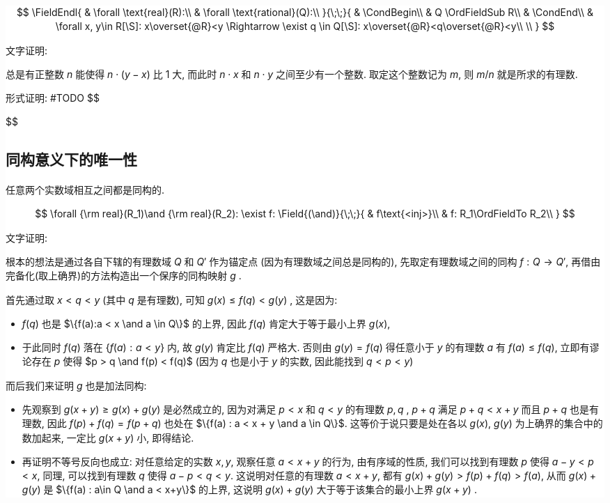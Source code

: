 $$
\FieldEndl{
    & \forall \text{real}(R):\\
    & \forall \text{rational}(Q):\\
}{\;\;}{
    & \CondBegin\\
    & Q \OrdFieldSub R\\
    & \CondEnd\\
    & \forall x, y\in R[\S]: x\overset{@R}<y \Rightarrow \exist q \in Q[\S]: 
        x\overset{@R}<q\overset{@R}<y\\
    \\
}
$$

文字证明: 

总是有正整数 $n$ 能使得 $n \cdot (y - x)$ 比 $1$ 大, 而此时 $n \cdot x$ 和 $n\cdot y$ 之间至少有一个整数. 取定这个整数记为 $m$, 则 $m/n$ 就是所求的有理数.  

形式证明: #TODO
$$

$$

## 同构意义下的唯一性

任意两个实数域相互之间都是同构的. 

$$
\forall {\rm real}(R_1)\and {\rm real}(R_2):
\exist f: \Field{(\and)}{\;\;}{
    & f\text{<inj>}\\
    & f: R_1\OrdFieldTo R_2\\
}
$$

文字证明: 

根本的想法是通过各自下辖的有理数域 $Q$ 和 $Q'$ 作为锚定点 (因为有理数域之间总是同构的), 先取定有理数域之间的同构 $f : Q \to Q'$, 再借由完备化(取上确界)的方法构造出一个保序的同构映射 $g$ . 

首先通过取 $x < q < y$ (其中 $q$ 是有理数), 可知 $g(x) \le f(q) < g(y)$ , 这是因为: 

- $f(q)$ 也是 $\{f(a):a < x \and a \in Q\}$ 的上界, 因此 $f(q)$ 肯定大于等于最小上界 $g(x)$, 

- 于此同时 $f(q)$ 落在 $\{f(a): a < y\}$ 内, 故 $g(y)$ 肯定比 $f(q)$ 严格大. 
  否则由 $g(y)=f(q)$ 得任意小于 $y$ 的有理数 $a$ 有 $f(a) \le f(q)$, 立即有谬论存在 $p$ 使得 $p > q \and f(p) < f(q)$ (因为 $q$ 也是小于 $y$ 的实数, 因此能找到 $q < p < y$)

而后我们来证明 $g$ 也是加法同构: 

- 先观察到 $g(x + y) \ge g(x) + g(y)$  是必然成立的, 因为对满足 $p < x$ 和 $q < y$ 的有理数 $p, q$ , $p + q$ 满足 $p + q < x + y$ 而且 $p + q$ 也是有理数, 因此 $f(p) + f(q) = f(p + q)$ 也处在 $\{f(a) : a < x + y \and a \in Q\}$. 这等价于说只要是处在各以 $g(x)$, $g(y)$ 为上确界的集合中的数加起来, 一定比 $g(x + y)$ 小, 即得结论. 

- 再证明不等号反向也成立: 对任意给定的实数 $x,y$, 观察任意 $a < x + y$ 的行为, 由有序域的性质, 我们可以找到有理数 $p$ 使得 $a - y < p < x$, 同理, 可以找到有理数 $q$ 使得 $a - p < q < y$. 这说明对任意的有理数 $a < x + y$, 都有 $g(x)+g(y) > f(p) + f(q) > f(a)$, 从而 $g(x) + g(y)$ 是 $\{f(a) : a\in Q \and a < x+y\}$ 的上界, 这说明 $g(x) + g(y)$ 大于等于该集合的最小上界 $g(x + y)$ . 
